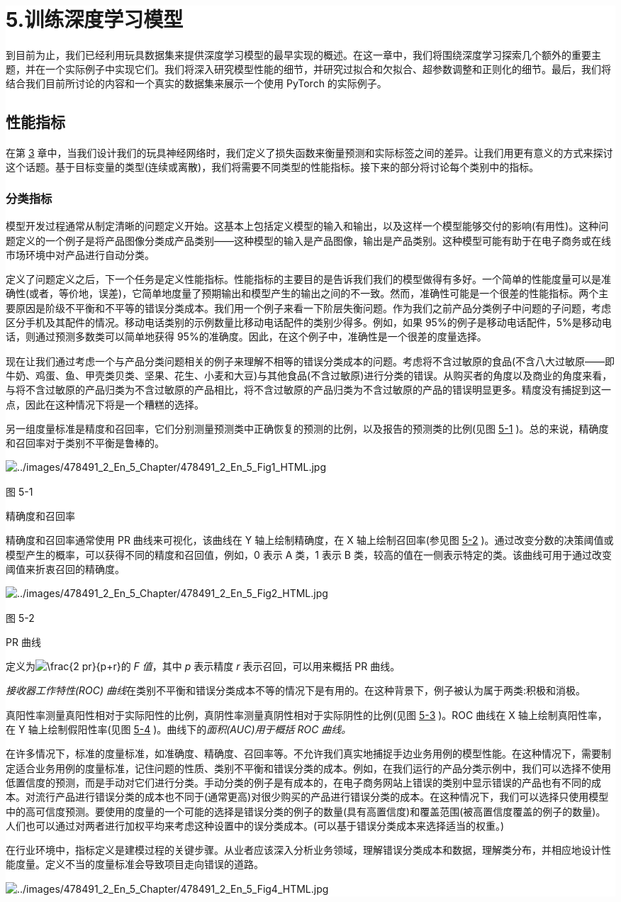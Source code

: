 # 5.训练深度学习模型

到目前为止，我们已经利用玩具数据集来提供深度学习模型的最早实现的概述。在这一章中，我们将围绕深度学习探索几个额外的重要主题，并在一个实际例子中实现它们。我们将深入研究模型性能的细节，并研究过拟合和欠拟合、超参数调整和正则化的细节。最后，我们将结合我们目前所讨论的内容和一个真实的数据集来展示一个使用 PyTorch 的实际例子。

## 性能指标

在第 [3](3.html) 章中，当我们设计我们的玩具神经网络时，我们定义了损失函数来衡量预测和实际标签之间的差异。让我们用更有意义的方式来探讨这个话题。基于目标变量的类型(连续或离散)，我们将需要不同类型的性能指标。接下来的部分将讨论每个类别中的指标。

### 分类指标

模型开发过程通常从制定清晰的问题定义开始。这基本上包括定义模型的输入和输出，以及这样一个模型能够交付的影响(有用性)。这种问题定义的一个例子是将产品图像分类成产品类别——这种模型的输入是产品图像，输出是产品类别。这种模型可能有助于在电子商务或在线市场环境中对产品进行自动分类。

定义了问题定义之后，下一个任务是定义性能指标。性能指标的主要目的是告诉我们我们的模型做得有多好。一个简单的性能度量可以是准确性(或者，等价地，误差)，它简单地度量了预期输出和模型产生的输出之间的不一致。然而，准确性可能是一个很差的性能指标。两个主要原因是阶级不平衡和不平等的错误分类成本。我们用一个例子来看一下阶层失衡问题。作为我们之前产品分类例子中问题的子问题，考虑区分手机及其配件的情况。移动电话类别的示例数量比移动电话配件的类别少得多。例如，如果 95%的例子是移动电话配件，5%是移动电话，则通过预测多数类可以简单地获得 95%的准确度。因此，在这个例子中，准确性是一个很差的度量选择。

现在让我们通过考虑一个与产品分类问题相关的例子来理解不相等的错误分类成本的问题。考虑将不含过敏原的食品(不含八大过敏原——即牛奶、鸡蛋、鱼、甲壳类贝类、坚果、花生、小麦和大豆)与其他食品(不含过敏原)进行分类的错误。从购买者的角度以及商业的角度来看，与将不含过敏原的产品归类为不含过敏原的产品相比，将不含过敏原的产品归类为不含过敏原的产品的错误明显更多。精度没有捕捉到这一点，因此在这种情况下将是一个糟糕的选择。

另一组度量标准是精度和召回率，它们分别测量预测类中正确恢复的预测的比例，以及报告的预测类的比例(见图 [5-1](#Fig1) )。总的来说，精确度和召回率对于类别不平衡是鲁棒的。

![../images/478491_2_En_5_Chapter/478491_2_En_5_Fig1_HTML.jpg](../images/478491_2_En_5_Chapter/478491_2_En_5_Fig1_HTML.jpg)

图 5-1

精确度和召回率

精确度和召回率通常使用 PR 曲线来可视化，该曲线在 Y 轴上绘制精确度，在 X 轴上绘制召回率(参见图 [5-2](#Fig2) )。通过改变分数的决策阈值或模型产生的概率，可以获得不同的精度和召回值，例如，0 表示 A 类，1 表示 B 类，较高的值在一侧表示特定的类。该曲线可用于通过改变阈值来折衷召回的精确度。

![../images/478491_2_En_5_Chapter/478491_2_En_5_Fig2_HTML.jpg](../images/478491_2_En_5_Chapter/478491_2_En_5_Fig2_HTML.jpg)

图 5-2

PR 曲线

定义为![$$ \frac{2 pr}{p+r} $$](../images/478491_2_En_5_Chapter/478491_2_En_5_Chapter_TeX_IEq1.png)的 *F 值*，其中 *p* 表示精度 *r* 表示召回，可以用来概括 PR 曲线。

*接收器工作特性(ROC)* *曲线*在类别不平衡和错误分类成本不等的情况下是有用的。在这种背景下，例子被认为属于两类:积极和消极。

真阳性率测量真阳性相对于实际阳性的比例，真阴性率测量真阴性相对于实际阴性的比例(见图 [5-3](#Fig3) )。ROC 曲线在 X 轴上绘制真阳性率，在 Y 轴上绘制假阳性率(见图 [5-4](#Fig4) )。曲线下的*面积(AUC)用于概括 ROC 曲线。*

在许多情况下，标准的度量标准，如准确度、精确度、召回率等。不允许我们真实地捕捉手边业务用例的模型性能。在这种情况下，需要制定适合业务用例的度量标准，记住问题的性质、类别不平衡和错误分类的成本。例如，在我们运行的产品分类示例中，我们可以选择不使用低置信度的预测，而是手动对它们进行分类。手动分类的例子是有成本的，在电子商务网站上错误的类别中显示错误的产品也有不同的成本。对流行产品进行错误分类的成本也不同于(通常更高)对很少购买的产品进行错误分类的成本。在这种情况下，我们可以选择只使用模型中的高可信度预测。要使用的度量的一个可能的选择是错误分类的例子的数量(具有高置信度)和覆盖范围(被高置信度覆盖的例子的数量)。人们也可以通过对两者进行加权平均来考虑这种设置中的误分类成本。(可以基于错误分类成本来选择适当的权重。)

在行业环境中，指标定义是建模过程的关键步骤。从业者应该深入分析业务领域，理解错误分类成本和数据，理解类分布，并相应地设计性能度量。定义不当的度量标准会导致项目走向错误的道路。

![../images/478491_2_En_5_Chapter/478491_2_En_5_Fig4_HTML.jpg](../images/478491_2_En_5_Chapter/478491_2_En_5_Fig4_HTML.jpg)
